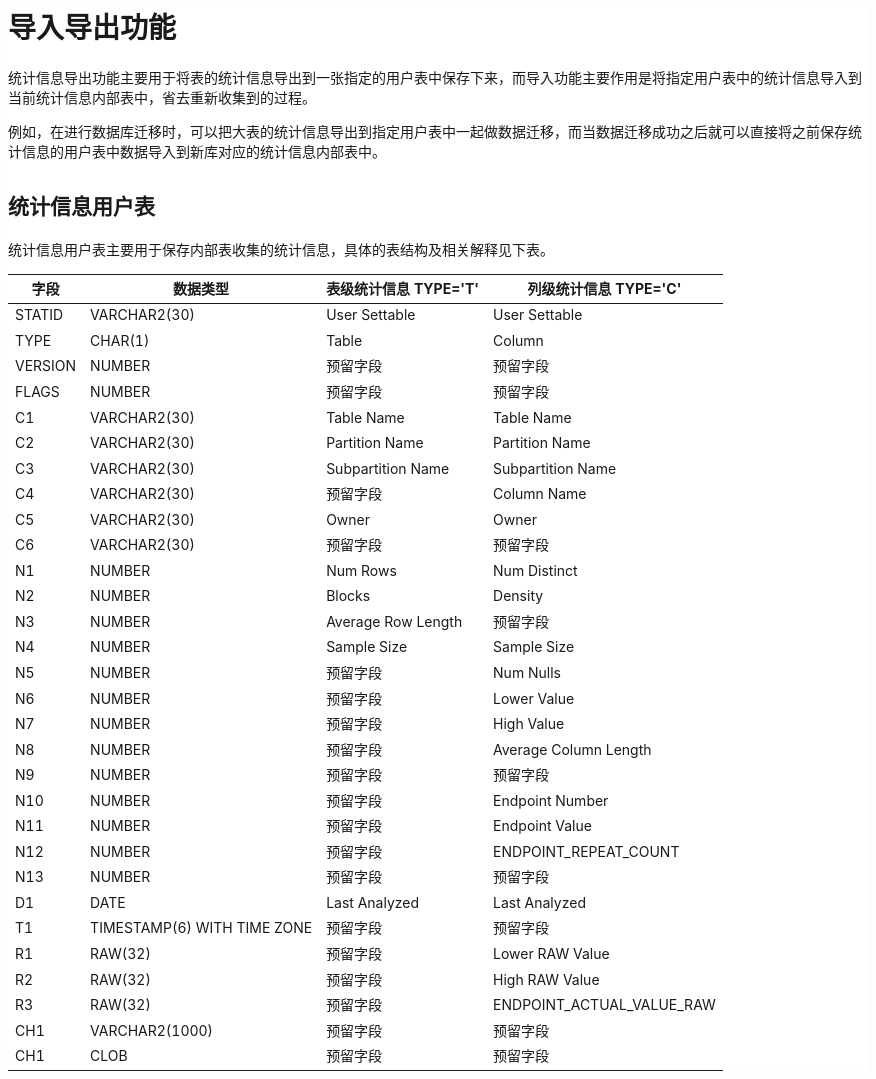 导入导出功能 
===========================

统计信息导出功能主要用于将表的统计信息导出到一张指定的用户表中保存下来，而导入功能主要作用是将指定用户表中的统计信息导入到当前统计信息内部表中，省去重新收集到的过程。

例如，在进行数据库迁移时，可以把大表的统计信息导出到指定用户表中一起做数据迁移，而当数据迁移成功之后就可以直接将之前保存统计信息的用户表中数据导入到新库对应的统计信息内部表中。

统计信息用户表 
----------------------------

统计信息用户表主要用于保存内部表收集的统计信息，具体的表结构及相关解释见下表。


|    字段    |            数据类型             | 表级统计信息 **TYPE='T'** |    列级统计信息 **TYPE='C'**     |
|----------|-----------------------------|---------------------|----------------------------|
| STATID   | VARCHAR2(30)                | User Settable       | User Settable              |
| TYPE     | CHAR(1)                     | Table               | Column                     |
| VERSION  | NUMBER                      | 预留字段                | 预留字段                       |
| FLAGS    | NUMBER                      | 预留字段                | 预留字段                       |
| C1       | VARCHAR2(30)                | Table Name          | Table Name                 |
| C2       | VARCHAR2(30)                | Partition Name      | Partition Name             |
| C3       | VARCHAR2(30)                | Subpartition Name   | Subpartition Name          |
| C4       | VARCHAR2(30)                | 预留字段                | Column Name                |
| C5       | VARCHAR2(30)                | Owner               | Owner                      |
| C6       | VARCHAR2(30)                | 预留字段                | 预留字段                       |
| N1       | NUMBER                      | Num Rows            | Num Distinct               |
| N2       | NUMBER                      | Blocks              | Density                    |
| N3       | NUMBER                      | Average Row Length  | 预留字段                       |
| N4       | NUMBER                      | Sample Size         | Sample Size                |
| N5       | NUMBER                      | 预留字段                | Num Nulls                  |
| N6       | NUMBER                      | 预留字段                | Lower Value                |
| N7       | NUMBER                      | 预留字段                | High Value                 |
| N8       | NUMBER                      | 预留字段                | Average Column Length      |
| N9       | NUMBER                      | 预留字段                | 预留字段                       |
| N10      | NUMBER                      | 预留字段                | Endpoint Number            |
| N11      | NUMBER                      | 预留字段                | Endpoint Value             |
| N12      | NUMBER                      | 预留字段                | ENDPOINT_REPEAT_COUNT      |
| N13      | NUMBER                      | 预留字段                | 预留字段                       |
| D1       | DATE                        | Last Analyzed       | Last Analyzed              |
| T1       | TIMESTAMP(6) WITH TIME ZONE | 预留字段                | 预留字段                       |
| R1       | RAW(32)                     | 预留字段                | Lower RAW Value            |
| R2       | RAW(32)                     | 预留字段                | High RAW Value             |
| R3       | RAW(32)                     | 预留字段                | ENDPOINT_ACTUAL_VALUE_RAW  |
| CH1      | VARCHAR2(1000)              | 预留字段                | 预留字段                       |
| CH1      | CLOB                        | 预留字段                | 预留字段                       |